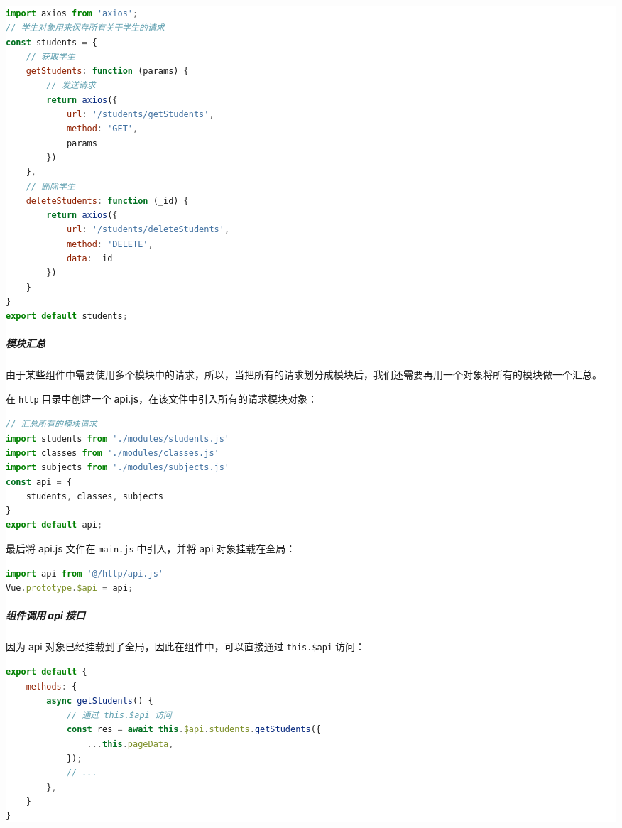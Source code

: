 ```js
import axios from 'axios';
// 学生对象用来保存所有关于学生的请求
const students = {
    // 获取学生
    getStudents: function (params) {
        // 发送请求
        return axios({
            url: '/students/getStudents',
            method: 'GET',
            params
        })
    },
    // 删除学生
    deleteStudents: function (_id) {
        return axios({
            url: '/students/deleteStudents',
            method: 'DELETE',
            data: _id
        })
    }
}
export default students;
```

##### 模块汇总

由于某些组件中需要使用多个模块中的请求，所以，当把所有的请求划分成模块后，我们还需要再用一个对象将所有的模块做一个汇总。

在 `http` 目录中创建一个 api.js，在该文件中引入所有的请求模块对象：

```js
// 汇总所有的模块请求
import students from './modules/students.js'
import classes from './modules/classes.js'
import subjects from './modules/subjects.js'
const api = {
    students, classes, subjects
}
export default api;
```

最后将 api.js 文件在 `main.js` 中引入，并将 api 对象挂载在全局：

```js
import api from '@/http/api.js'
Vue.prototype.$api = api;
```

##### 组件调用 api 接口

因为 api 对象已经挂载到了全局，因此在组件中，可以直接通过 `this.$api` 访问：

```js
export default {
    methods: {
        async getStudents() {
            // 通过 this.$api 访问
            const res = await this.$api.students.getStudents({
                ...this.pageData,
            });
            // ...           
        },
    }
}
```
